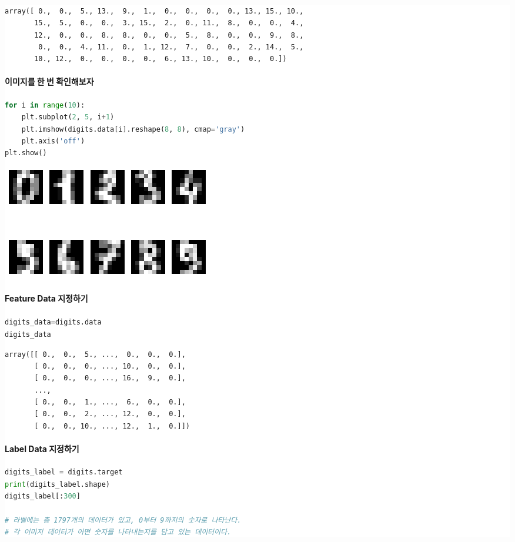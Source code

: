     array([ 0.,  0.,  5., 13.,  9.,  1.,  0.,  0.,  0.,  0., 13., 15., 10.,
           15.,  5.,  0.,  0.,  3., 15.,  2.,  0., 11.,  8.,  0.,  0.,  4.,
           12.,  0.,  0.,  8.,  8.,  0.,  0.,  5.,  8.,  0.,  0.,  9.,  8.,
            0.,  0.,  4., 11.,  0.,  1., 12.,  7.,  0.,  0.,  2., 14.,  5.,
           10., 12.,  0.,  0.,  0.,  0.,  6., 13., 10.,  0.,  0.,  0.])



#### 이미지를 한 번 확인해보자


```python
for i in range(10):
    plt.subplot(2, 5, i+1)
    plt.imshow(digits.data[i].reshape(8, 8), cmap='gray')
    plt.axis('off')
plt.show()
```


    
![png](output_11_0.png)
    


#### Feature Data 지정하기


```python
digits_data=digits.data
digits_data
```




    array([[ 0.,  0.,  5., ...,  0.,  0.,  0.],
           [ 0.,  0.,  0., ..., 10.,  0.,  0.],
           [ 0.,  0.,  0., ..., 16.,  9.,  0.],
           ...,
           [ 0.,  0.,  1., ...,  6.,  0.,  0.],
           [ 0.,  0.,  2., ..., 12.,  0.,  0.],
           [ 0.,  0., 10., ..., 12.,  1.,  0.]])



#### Label Data 지정하기


```python
digits_label = digits.target
print(digits_label.shape)
digits_label[:300]

# 라벨에는 총 1797개의 데이터가 있고, 0부터 9까지의 숫자로 나타난다.
# 각 이미지 데이터가 어떤 숫자를 나타내는지를 담고 있는 데이터이다.
```
